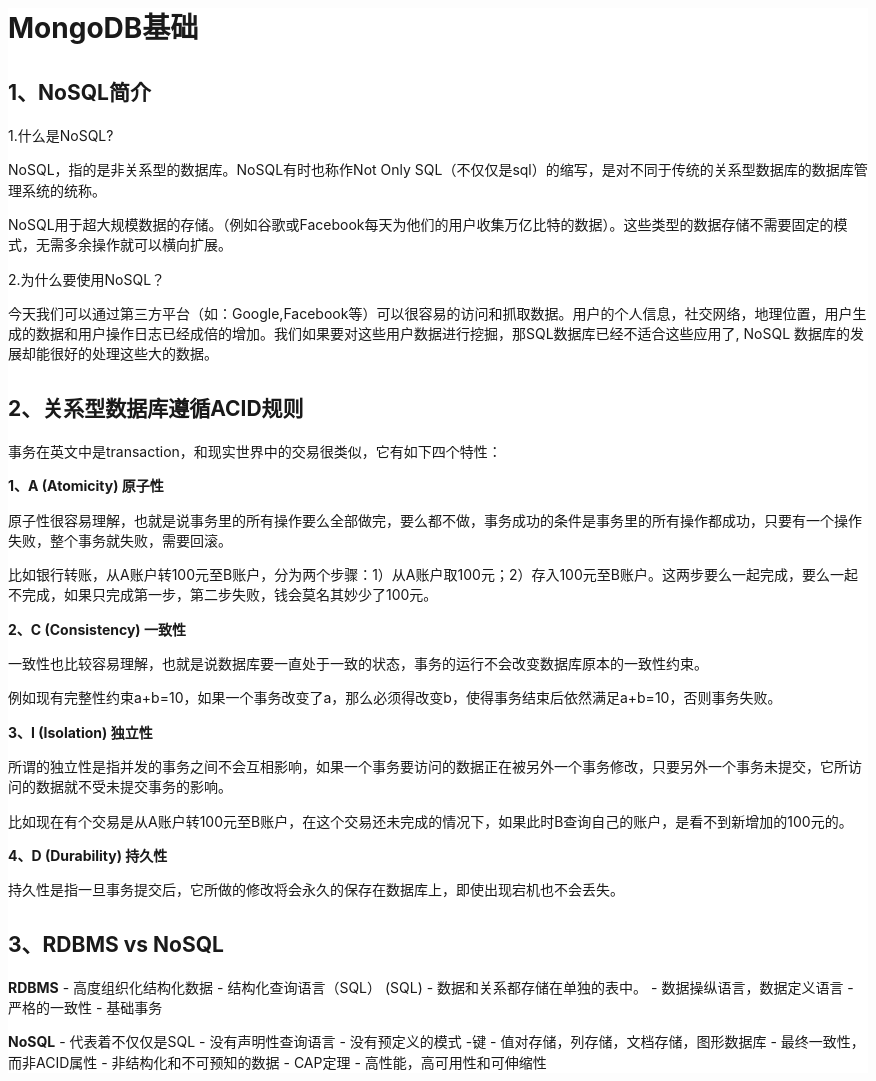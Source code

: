 

# MongoDB基础

## 1、NoSQL简介

1.什么是NoSQL?

NoSQL，指的是非关系型的数据库。NoSQL有时也称作Not Only SQL（不仅仅是sql）的缩写，是对不同于传统的关系型数据库的数据库管理系统的统称。

NoSQL用于超大规模数据的存储。（例如谷歌或Facebook每天为他们的用户收集万亿比特的数据）。这些类型的数据存储不需要固定的模式，无需多余操作就可以横向扩展。

2.为什么要使用NoSQL？

今天我们可以通过第三方平台（如：Google,Facebook等）可以很容易的访问和抓取数据。用户的个人信息，社交网络，地理位置，用户生成的数据和用户操作日志已经成倍的增加。我们如果要对这些用户数据进行挖掘，那SQL数据库已经不适合这些应用了, NoSQL 数据库的发展却能很好的处理这些大的数据。



## 2、关系型数据库遵循ACID规则

事务在英文中是transaction，和现实世界中的交易很类似，它有如下四个特性：

**1、A (Atomicity) 原子性**

原子性很容易理解，也就是说事务里的所有操作要么全部做完，要么都不做，事务成功的条件是事务里的所有操作都成功，只要有一个操作失败，整个事务就失败，需要回滚。

比如银行转账，从A账户转100元至B账户，分为两个步骤：1）从A账户取100元；2）存入100元至B账户。这两步要么一起完成，要么一起不完成，如果只完成第一步，第二步失败，钱会莫名其妙少了100元。

**2、C (Consistency) 一致性**

一致性也比较容易理解，也就是说数据库要一直处于一致的状态，事务的运行不会改变数据库原本的一致性约束。

例如现有完整性约束a+b=10，如果一个事务改变了a，那么必须得改变b，使得事务结束后依然满足a+b=10，否则事务失败。

**3、I (Isolation) 独立性**

所谓的独立性是指并发的事务之间不会互相影响，如果一个事务要访问的数据正在被另外一个事务修改，只要另外一个事务未提交，它所访问的数据就不受未提交事务的影响。

比如现在有个交易是从A账户转100元至B账户，在这个交易还未完成的情况下，如果此时B查询自己的账户，是看不到新增加的100元的。

**4、D (Durability) 持久性**

持久性是指一旦事务提交后，它所做的修改将会永久的保存在数据库上，即使出现宕机也不会丢失。



## 3、RDBMS vs NoSQL

**RDBMS**
\- 高度组织化结构化数据
\- 结构化查询语言（SQL） (SQL)
\- 数据和关系都存储在单独的表中。
\- 数据操纵语言，数据定义语言
\- 严格的一致性
\- 基础事务

**NoSQL**
\- 代表着不仅仅是SQL
\- 没有声明性查询语言
\- 没有预定义的模式
-键 - 值对存储，列存储，文档存储，图形数据库
\- 最终一致性，而非ACID属性
\- 非结构化和不可预知的数据
\- CAP定理
\- 高性能，高可用性和可伸缩性
